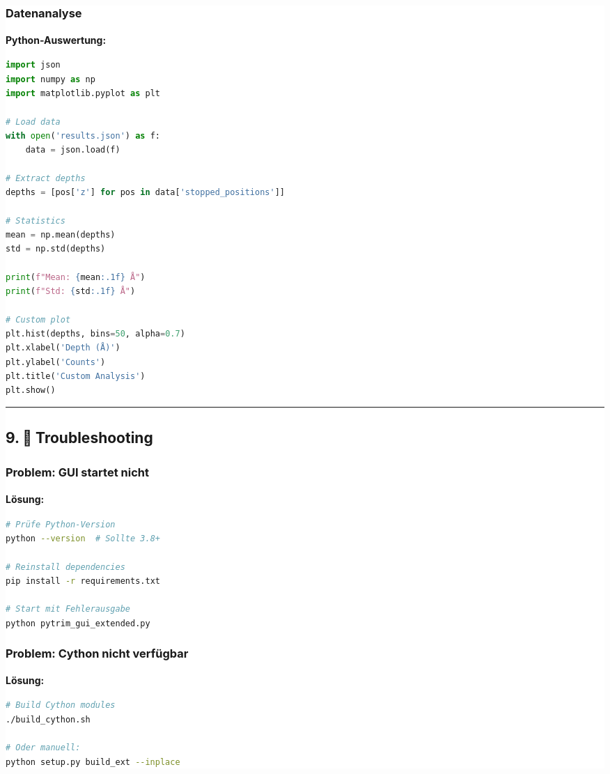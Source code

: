 ### Datenanalyse

**Python-Auswertung:**
```python
import json
import numpy as np
import matplotlib.pyplot as plt

# Load data
with open('results.json') as f:
    data = json.load(f)

# Extract depths
depths = [pos['z'] for pos in data['stopped_positions']]

# Statistics
mean = np.mean(depths)
std = np.std(depths)

print(f"Mean: {mean:.1f} Å")
print(f"Std: {std:.1f} Å")

# Custom plot
plt.hist(depths, bins=50, alpha=0.7)
plt.xlabel('Depth (Å)')
plt.ylabel('Counts')
plt.title('Custom Analysis')
plt.show()
```

---

## 9. 🐛 Troubleshooting

### Problem: GUI startet nicht

**Lösung:**
```bash
# Prüfe Python-Version
python --version  # Sollte 3.8+

# Reinstall dependencies
pip install -r requirements.txt

# Start mit Fehlerausgabe
python pytrim_gui_extended.py
```

### Problem: Cython nicht verfügbar

**Lösung:**
```bash
# Build Cython modules
./build_cython.sh

# Oder manuell:
python setup.py build_ext --inplace
```
